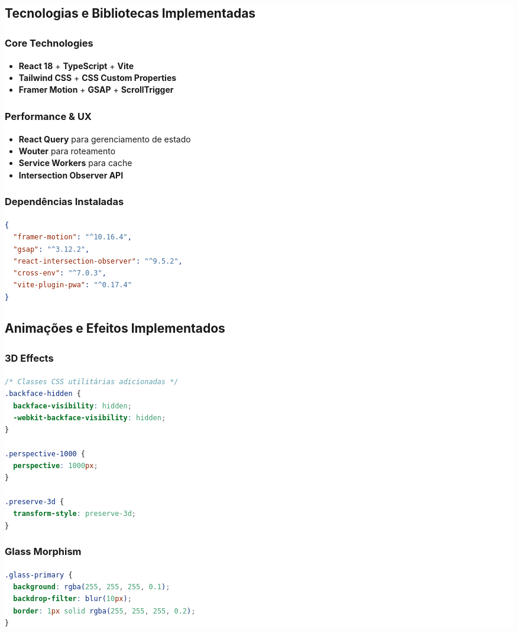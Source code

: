 ## Tecnologias e Bibliotecas Implementadas

### **Core Technologies**
- **React 18** + **TypeScript** + **Vite**
- **Tailwind CSS** + **CSS Custom Properties**
- **Framer Motion** + **GSAP** + **ScrollTrigger**

### **Performance & UX**
- **React Query** para gerenciamento de estado
- **Wouter** para roteamento
- **Service Workers** para cache
- **Intersection Observer API**

### **Dependências Instaladas**
```json
{
  "framer-motion": "^10.16.4",
  "gsap": "^3.12.2",
  "react-intersection-observer": "^9.5.2",
  "cross-env": "^7.0.3",
  "vite-plugin-pwa": "^0.17.4"
}
```

## Animações e Efeitos Implementados

### **3D Effects**
```css
/* Classes CSS utilitárias adicionadas */
.backface-hidden {
  backface-visibility: hidden;
  -webkit-backface-visibility: hidden;
}

.perspective-1000 {
  perspective: 1000px;
}

.preserve-3d {
  transform-style: preserve-3d;
}
```

### **Glass Morphism**
```css
.glass-primary {
  background: rgba(255, 255, 255, 0.1);
  backdrop-filter: blur(10px);
  border: 1px solid rgba(255, 255, 255, 0.2);
}
```
